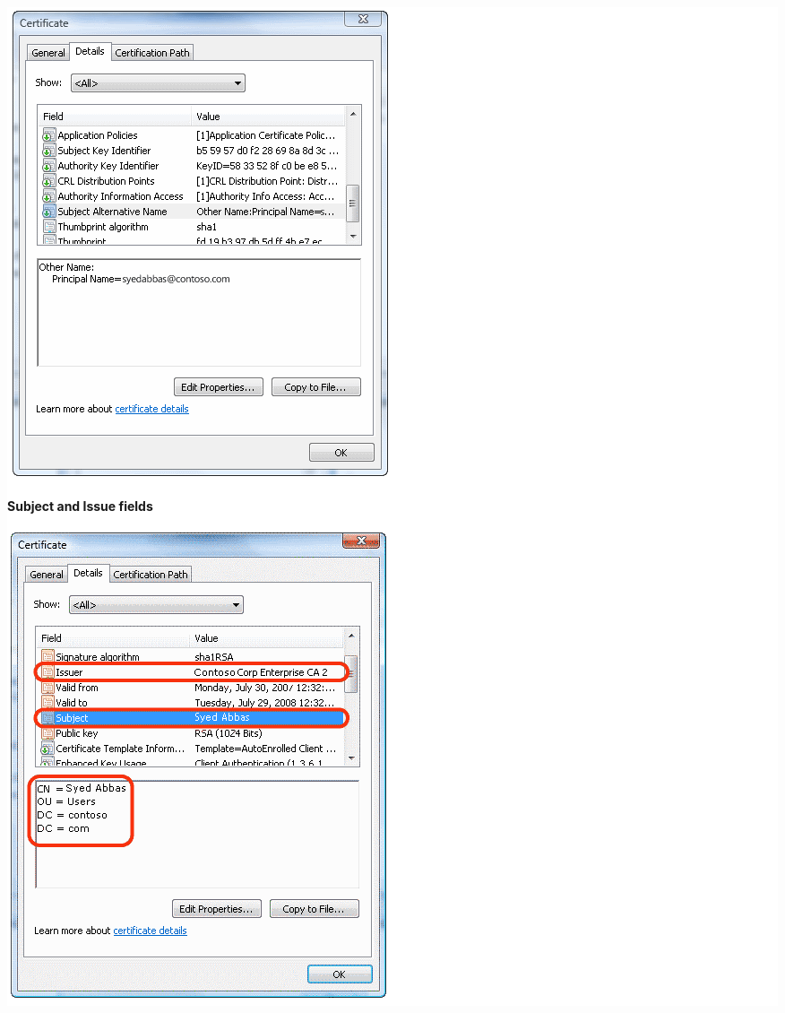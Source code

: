 ![Screnshot showing UPN in Subject Alternative Name field](../media/Certificate-Requirements-and-Enumeration/WindowsSmartCardTechnicalReference_10.PNG)

**Subject and Issue fields**

![Screnshot showing Subject and Issue fields](../media/Certificate-Requirements-and-Enumeration/WindowsSmartCardTechnicalReference_11.PNG)
